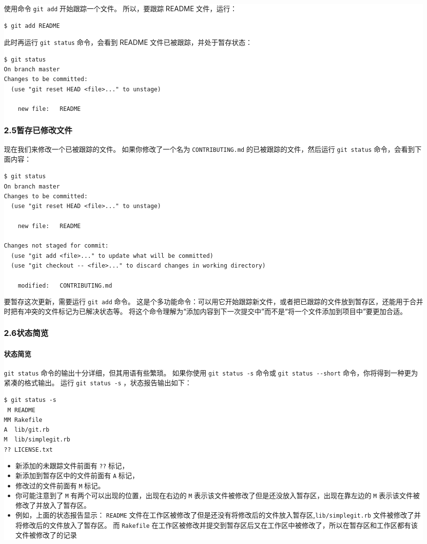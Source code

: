 使用命令 `git add` 开始跟踪一个文件。 所以，要跟踪 README 文件，运行：

```console
$ git add README
```

此时再运行 `git status` 命令，会看到 README 文件已被跟踪，并处于暂存状态：

```console
$ git status
On branch master
Changes to be committed:
  (use "git reset HEAD <file>..." to unstage)

    new file:   README
```

### 2.5暂存已修改文件

现在我们来修改一个已被跟踪的文件。 如果你修改了一个名为 `CONTRIBUTING.md` 的已被跟踪的文件，然后运行 `git status` 命令，会看到下面内容：

```console
$ git status
On branch master
Changes to be committed:
  (use "git reset HEAD <file>..." to unstage)

    new file:   README

Changes not staged for commit:
  (use "git add <file>..." to update what will be committed)
  (use "git checkout -- <file>..." to discard changes in working directory)

    modified:   CONTRIBUTING.md
```

要暂存这次更新，需要运行 `git add` 命令。 这是个多功能命令：可以用它开始跟踪新文件，或者把已跟踪的文件放到暂存区，还能用于合并时把有冲突的文件标记为已解决状态等。 将这个命令理解为“添加内容到下一次提交中”而不是“将一个文件添加到项目中”要更加合适。

### 2.6状态简览

#### 状态简览

`git status` 命令的输出十分详细，但其用语有些繁琐。 如果你使用 `git status -s` 命令或 `git status --short` 命令，你将得到一种更为紧凑的格式输出。 运行 `git status -s` ，状态报告输出如下：

```console
$ git status -s
 M README
MM Rakefile
A  lib/git.rb
M  lib/simplegit.rb
?? LICENSE.txt
```

- 新添加的未跟踪文件前面有 `??` 标记，
- 新添加到暂存区中的文件前面有 `A` 标记，
- 修改过的文件前面有 `M` 标记。 
- 你可能注意到了 `M` 有两个可以出现的位置，出现在右边的 `M` 表示该文件被修改了但是还没放入暂存区，出现在靠左边的 `M` 表示该文件被修改了并放入了暂存区。 
- 例如，上面的状态报告显示： `README` 文件在工作区被修改了但是还没有将修改后的文件放入暂存区,`lib/simplegit.rb` 文件被修改了并将修改后的文件放入了暂存区。 而 `Rakefile` 在工作区被修改并提交到暂存区后又在工作区中被修改了，所以在暂存区和工作区都有该文件被修改了的记录
